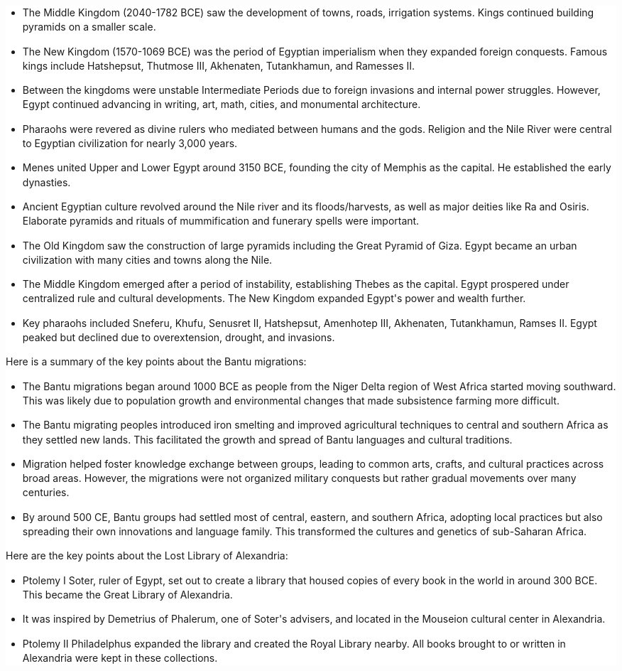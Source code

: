 - The Middle Kingdom (2040-1782 BCE) saw the development of towns, roads, irrigation systems. Kings continued building pyramids on a smaller scale.

- The New Kingdom (1570-1069 BCE) was the period of Egyptian imperialism when they expanded foreign conquests. Famous kings include Hatshepsut, Thutmose III, Akhenaten, Tutankhamun, and Ramesses II. 

- Between the kingdoms were unstable Intermediate Periods due to foreign invasions and internal power struggles. However, Egypt continued advancing in writing, art, math, cities, and monumental architecture.

- Pharaohs were revered as divine rulers who mediated between humans and the gods. Religion and the Nile River were central to Egyptian civilization for nearly 3,000 years.

 

- Menes united Upper and Lower Egypt around 3150 BCE, founding the city of Memphis as the capital. He established the early dynasties. 

- Ancient Egyptian culture revolved around the Nile river and its floods/harvests, as well as major deities like Ra and Osiris. Elaborate pyramids and rituals of mummification and funerary spells were important.

- The Old Kingdom saw the construction of large pyramids including the Great Pyramid of Giza. Egypt became an urban civilization with many cities and towns along the Nile. 

- The Middle Kingdom emerged after a period of instability, establishing Thebes as the capital. Egypt prospered under centralized rule and cultural developments. The New Kingdom expanded Egypt's power and wealth further.

- Key pharaohs included Sneferu, Khufu, Senusret II, Hatshepsut, Amenhotep III, Akhenaten, Tutankhamun, Ramses II. Egypt peaked but declined due to overextension, drought, and invasions.

 Here is a summary of the key points about the Bantu migrations:

- The Bantu migrations began around 1000 BCE as people from the Niger Delta region of West Africa started moving southward. This was likely due to population growth and environmental changes that made subsistence farming more difficult.

- The Bantu migrating peoples introduced iron smelting and improved agricultural techniques to central and southern Africa as they settled new lands. This facilitated the growth and spread of Bantu languages and cultural traditions. 

- Migration helped foster knowledge exchange between groups, leading to common arts, crafts, and cultural practices across broad areas. However, the migrations were not organized military conquests but rather gradual movements over many centuries.

- By around 500 CE, Bantu groups had settled most of central, eastern, and southern Africa, adopting local practices but also spreading their own innovations and language family. This transformed the cultures and genetics of sub-Saharan Africa.

 Here are the key points about the Lost Library of Alexandria:

- Ptolemy I Soter, ruler of Egypt, set out to create a library that housed copies of every book in the world in around 300 BCE. This became the Great Library of Alexandria. 

- It was inspired by Demetrius of Phalerum, one of Soter's advisers, and located in the Mouseion cultural center in Alexandria. 

- Ptolemy II Philadelphus expanded the library and created the Royal Library nearby. All books brought to or written in Alexandria were kept in these collections. 
